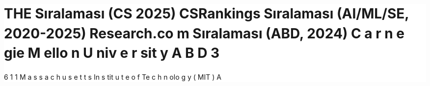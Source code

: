 THE
Sıralaması
(CS 2025)
CSRankings
Sıralaması
(AI/ML/SE,
2020-2025)
Research.co
m Sıralaması
(ABD, 2024)
C
a
r
n
e
gie
M
ello
n
U
niv
e
r
sit
y
A
B
D
3
=
6
1
1
M
a
s
s
a
c
h
u
s
e
t
t
s In
s
tit
u
t
e
o
f
Te
c
h
n
olo
g
y
(
MIT
)
A